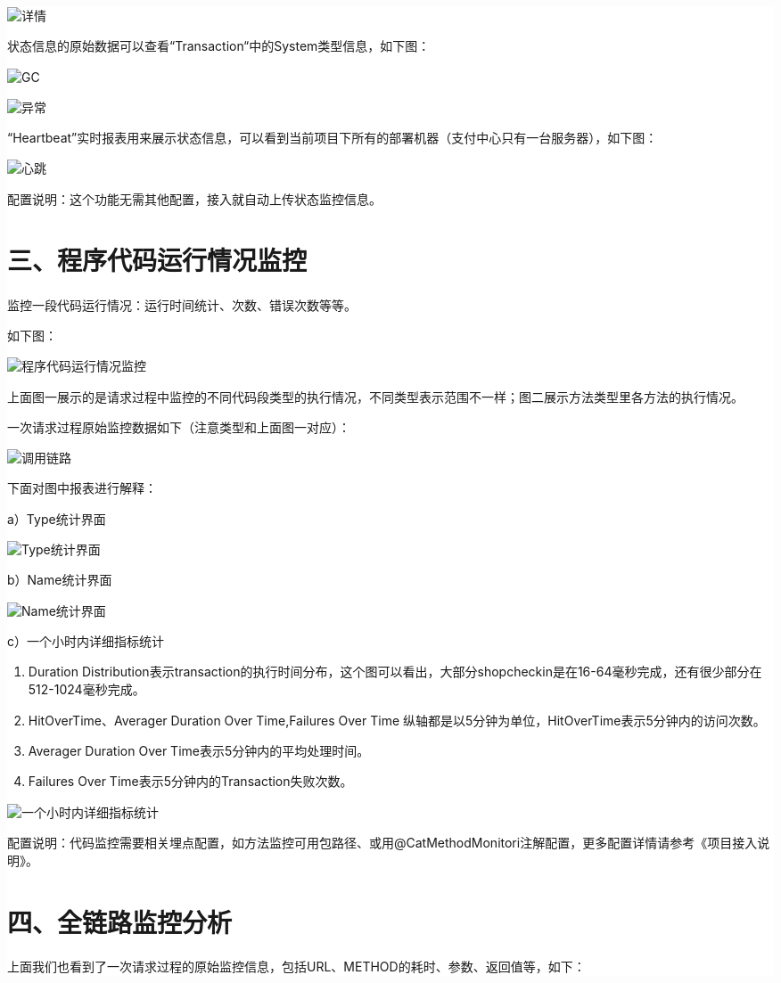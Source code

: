 ![详情](https://img-blog.csdnimg.cn/20190603204459753.png)

状态信息的原始数据可以查看“Transaction“中的System类型信息，如下图：

![GC](https://img-blog.csdnimg.cn/20190603204626813.png)

![异常](https://img-blog.csdnimg.cn/20190603204720731.png)

“Heartbeat”实时报表用来展示状态信息，可以看到当前项目下所有的部署机器（支付中心只有一台服务器），如下图：

![心跳](https://img-blog.csdnimg.cn/20190603204749145.png)

配置说明：这个功能无需其他配置，接入就自动上传状态监控信息。

# 三、程序代码运行情况监控

监控一段代码运行情况：运行时间统计、次数、错误次数等等。

如下图：

![程序代码运行情况监控](https://img-blog.csdnimg.cn/20190603204835595.png)

上面图一展示的是请求过程中监控的不同代码段类型的执行情况，不同类型表示范围不一样；图二展示方法类型里各方法的执行情况。

一次请求过程原始监控数据如下（注意类型和上面图一对应）：

![调用链路](https://img-blog.csdnimg.cn/20190603204928764.png)

下面对图中报表进行解释：

a）Type统计界面

![Type统计界面](https://img-blog.csdnimg.cn/20190603204959255.png)

b）Name统计界面

![Name统计界面](https://img-blog.csdnimg.cn/20190603205016456.png)

c）一个小时内详细指标统计

1. Duration Distribution表示transaction的执行时间分布，这个图可以看出，大部分shopcheckin是在16-64毫秒完成，还有很少部分在512-1024毫秒完成。

2. HitOverTime、Averager Duration Over Time,Failures Over Time 纵轴都是以5分钟为单位，HitOverTime表示5分钟内的访问次数。

3. Averager Duration Over Time表示5分钟内的平均处理时间。

4. Failures Over Time表示5分钟内的Transaction失败次数。

![一个小时内详细指标统计](https://img-blog.csdnimg.cn/20190603205041791.png)

配置说明：代码监控需要相关埋点配置，如方法监控可用包路径、或用@CatMethodMonitori注解配置，更多配置详情请参考《项目接入说明》。

# 四、全链路监控分析

上面我们也看到了一次请求过程的原始监控信息，包括URL、METHOD的耗时、参数、返回值等，如下：
